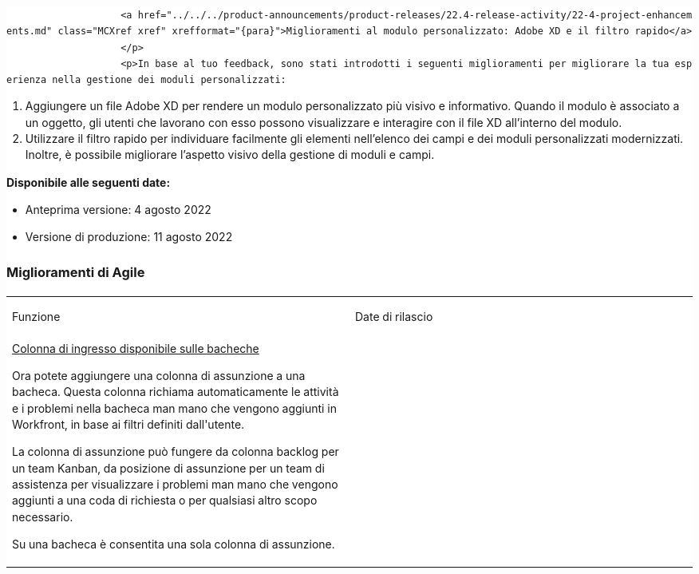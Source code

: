                         <a href="../../../product-announcements/product-releases/22.4-release-activity/22-4-project-enhancements.md" class="MCXref xref" xrefformat="{para}">Miglioramenti al modulo personalizzato: Adobe XD e il filtro rapido</a>
                        </p>
                        <p>In base al tuo feedback, sono stati introdotti i seguenti miglioramenti per migliorare la tua esperienza nella gestione dei moduli personalizzati:

</p>
<ol>
<li>Aggiungere un file Adobe XD per rendere un modulo personalizzato più visivo e informativo. Quando il modulo è associato a un oggetto, gli utenti che lavorano con esso possono visualizzare e interagire con il file XD all’interno del modulo.
</li>
<li>Utilizzare il filtro rapido per individuare facilmente gli elementi nell’elenco dei campi e dei moduli personalizzati modernizzati. Inoltre, è possibile migliorare l’aspetto visivo della gestione di moduli e campi.
</li>
</ol>
                    </td>
                    <td>
                        <p><b>Disponibile alle seguenti date:</b>
                        </p>
                        <ul>
                            <li>
                                <p>Anteprima versione: 4 agosto 2022 <br /></p>
                            </li>
                            <li>
                                <p>Versione di produzione: 11 agosto 2022</p>
                            </li>
                        </ul>
                    </td>
                </tr>
            </tbody>
        </table>

### Miglioramenti di Agile

<table>
            <col style="width: 50%;" />
            <col style="width: 50%;" />
            <tbody>
                <tr>
                    <td>
                        <p><span class="bold">Funzione</span>
                        </p>
                    </td>
                    <td>
                        <p><span class="bold">Date di rilascio</span>
                        </p>
                    </td>
                </tr>
                <tr>
                    <td>
                        <a href="../../../product-announcements/product-releases/22.4-release-activity/22-4-agile-enhancements.md" class="MCXref xref" xrefformat="{para}">Colonna di ingresso disponibile sulle bacheche</a></p>
                        <p>Ora potete aggiungere una colonna di assunzione a una bacheca. Questa colonna richiama automaticamente le attività e i problemi nella bacheca man mano che vengono aggiunti in Workfront, in base ai filtri definiti dall'utente.</p>
                        <p>La colonna di assunzione può fungere da colonna backlog per un team Kanban, da posizione di assunzione per un team di assistenza per visualizzare i problemi man mano che vengono aggiunti a una coda di richiesta o per qualsiasi altro scopo necessario.</p>
                        <p>Su una bacheca è consentita una sola colonna di assunzione.</p>
                    </td>